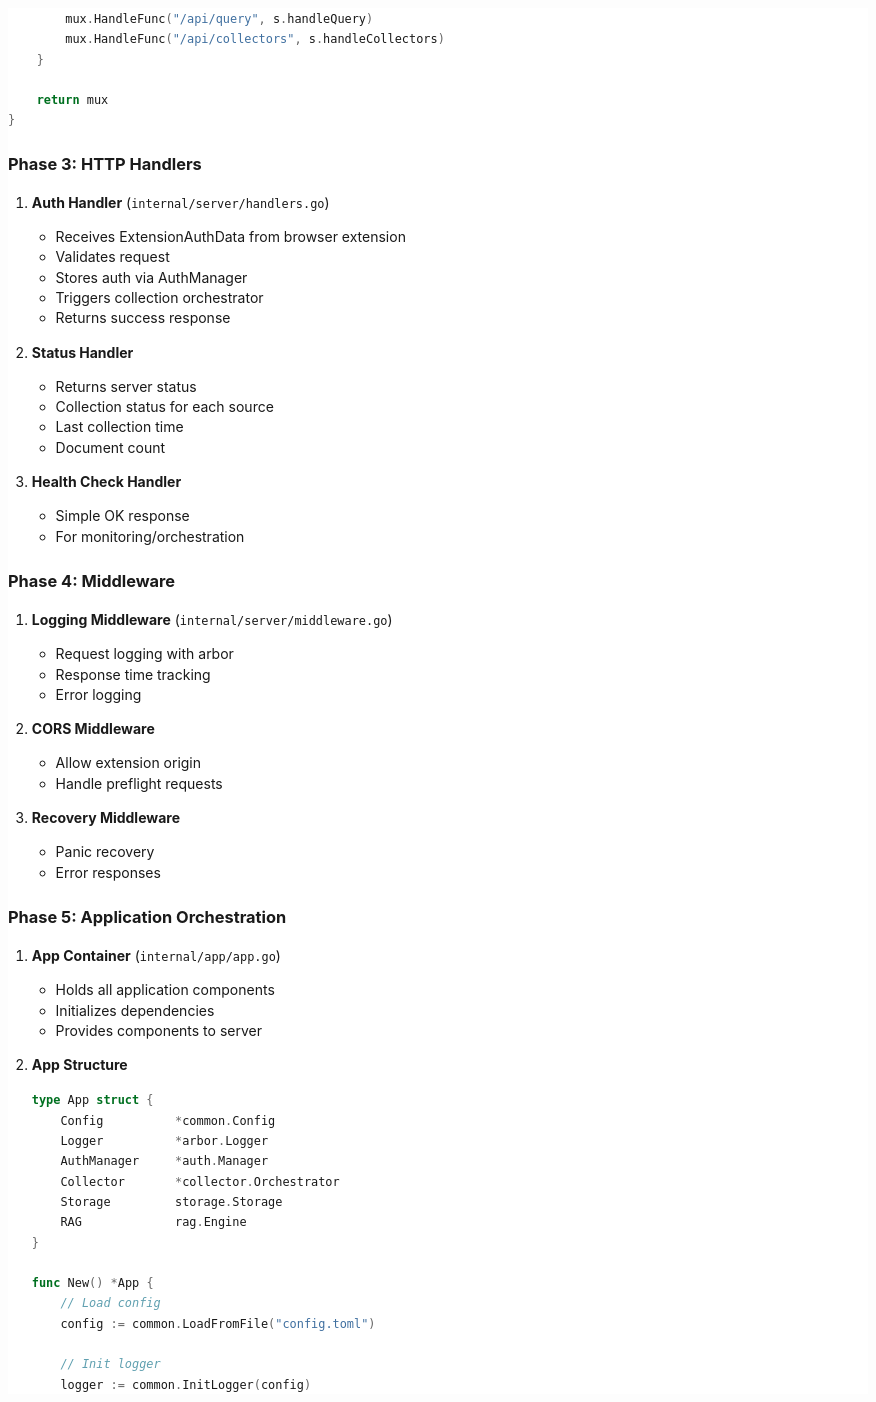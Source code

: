    ```go
           mux.HandleFunc("/api/query", s.handleQuery)
           mux.HandleFunc("/api/collectors", s.handleCollectors)
       }

       return mux
   }
   ```

### Phase 3: HTTP Handlers

1. **Auth Handler** (`internal/server/handlers.go`)
   - Receives ExtensionAuthData from browser extension
   - Validates request
   - Stores auth via AuthManager
   - Triggers collection orchestrator
   - Returns success response

2. **Status Handler**
   - Returns server status
   - Collection status for each source
   - Last collection time
   - Document count

3. **Health Check Handler**
   - Simple OK response
   - For monitoring/orchestration

### Phase 4: Middleware

1. **Logging Middleware** (`internal/server/middleware.go`)
   - Request logging with arbor
   - Response time tracking
   - Error logging

2. **CORS Middleware**
   - Allow extension origin
   - Handle preflight requests

3. **Recovery Middleware**
   - Panic recovery
   - Error responses

### Phase 5: Application Orchestration

1. **App Container** (`internal/app/app.go`)
   - Holds all application components
   - Initializes dependencies
   - Provides components to server

2. **App Structure**
   ```go
   type App struct {
       Config          *common.Config
       Logger          *arbor.Logger
       AuthManager     *auth.Manager
       Collector       *collector.Orchestrator
       Storage         storage.Storage
       RAG             rag.Engine
   }

   func New() *App {
       // Load config
       config := common.LoadFromFile("config.toml")

       // Init logger
       logger := common.InitLogger(config)
   ```